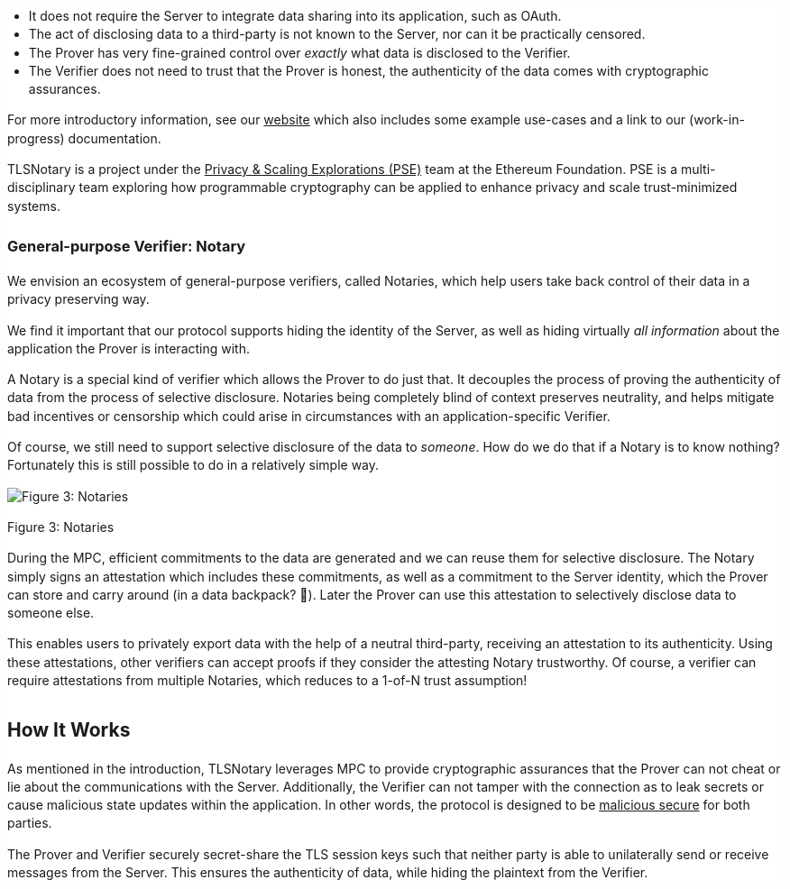 - It does not require the Server to integrate data sharing into its application, such as OAuth.
- The act of disclosing data to a third-party is not known to the Server, nor can it be practically censored.
- The Prover has very fine-grained control over _exactly_ what data is disclosed to the Verifier.
- The Verifier does not need to trust that the Prover is honest, the authenticity of the data comes with cryptographic assurances.

For more introductory information, see our [website](https://tlsnotary.org/) which also includes some example use-cases and a link to our (work-in-progress) documentation.

TLSNotary is a project under the [Privacy & Scaling Explorations (PSE)](https://pse.dev/) team at the Ethereum Foundation. PSE is a multi-disciplinary team exploring how programmable cryptography can be applied to enhance privacy and scale trust-minimized systems.

### General-purpose Verifier: Notary

We envision an ecosystem of general-purpose verifiers, called Notaries, which help users take back control of their data in a privacy preserving way.

We find it important that our protocol supports hiding the identity of the Server, as well as hiding virtually _all information_ about the application the Prover is interacting with.

A Notary is a special kind of verifier which allows the Prover to do just that. It decouples the process of proving the authenticity of data from the process of selective disclosure. Notaries being completely blind of context preserves neutrality, and helps mitigate bad incentives or censorship which could arise in circumstances with an application-specific Verifier.

Of course, we still need to support selective disclosure of the data to _someone_. How do we do that if a Notary is to know nothing? Fortunately this is still possible to do in a relatively simple way.

![Figure 3: Notaries](/articles/tlsnotary-updates/rVdi2SRQeDMui5D9EpLy7.webp)

Figure 3: Notaries

During the MPC, efficient commitments to the data are generated and we can reuse them for selective disclosure. The Notary simply signs an attestation which includes these commitments, as well as a commitment to the Server identity, which the Prover can store and carry around (in a data backpack? 🎒). Later the Prover can use this attestation to selectively disclose data to someone else.

This enables users to privately export data with the help of a neutral third-party, receiving an attestation to its authenticity. Using these attestations, other verifiers can accept proofs if they consider the attesting Notary trustworthy. Of course, a verifier can require attestations from multiple Notaries, which reduces to a 1-of-N trust assumption!

## How It Works

As mentioned in the introduction, TLSNotary leverages MPC to provide cryptographic assurances that the Prover can not cheat or lie about the communications with the Server. Additionally, the Verifier can not tamper with the connection as to leak secrets or cause malicious state updates within the application. In other words, the protocol is designed to be [malicious secure](https://en.wikipedia.org/wiki/Secure_multi-party_computation#Security_definitions) for both parties.

The Prover and Verifier securely secret-share the TLS session keys such that neither party is able to unilaterally send or receive messages from the Server. This ensures the authenticity of data, while hiding the plaintext from the Verifier.
